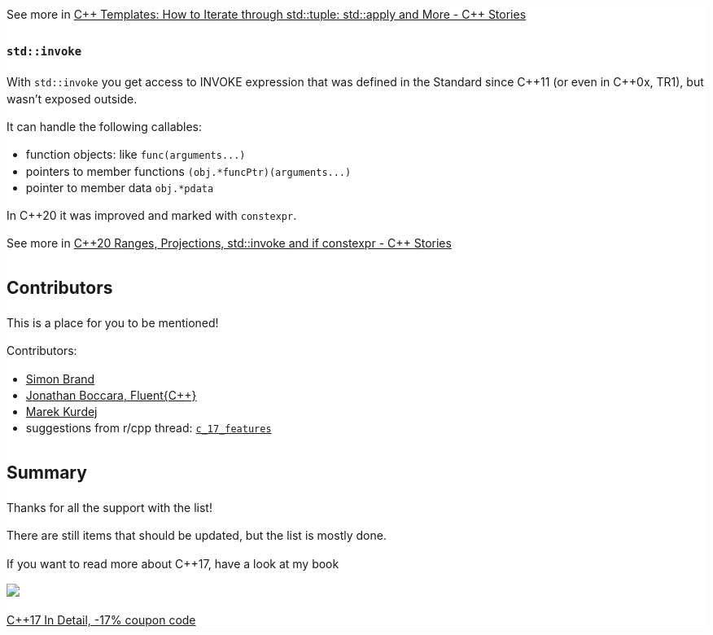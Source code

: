 See more in [C++ Templates: How to Iterate through std::tuple: std::apply and More - C++ Stories](https://www.cppstories.com/2022/tuple-iteration-apply/)

### `std::invoke`

With `std::invoke` you get access to INVOKE expression that was defined in the Standard since C++11 (or even in C++0x, TR1), but wasn’t exposed outside.

It can handle the following callables:

* function objects: like `func(arguments...)`
* pointers to member functions `(obj.*funcPtr)(arguments...)`
* pointer to member data `obj.*pdata`

In C++20 it was improved and marked with `constexpr`.

See more in [C++20 Ranges, Projections, std::invoke and if constexpr - C++ Stories](https://www.cppstories.com/2020/10/understanding-invoke.html/)

Contributors
------------

This is a place for you to be mentioned!

Contributors:

-   [Simon Brand](https://tartanllama.github.io/)
-   [Jonathan Boccara, Fluent{C++}](http://www.fluentcpp.com/)
-   [Marek Kurdej](https://twitter.com/Kurdej)
-   suggestions from r/cpp thread:  [`c_17_features`](https://www.reddit.com/r/cpp/comments/5osck2/c_17_features/)

Summary
-------

Thanks for all the support with the list!

There are still items that should be updated, but the list is mostly done.

If you want to read more about C++17, have a look at my book

[![](../../images/2017-01-09-c-17-features-cpp17indetail.png)](https://leanpub.com/cpp17indetail/c/fall22)

[C++17 In Detail, -17% coupon code](https://leanpub.com/cpp17indetail/c/fall22)
